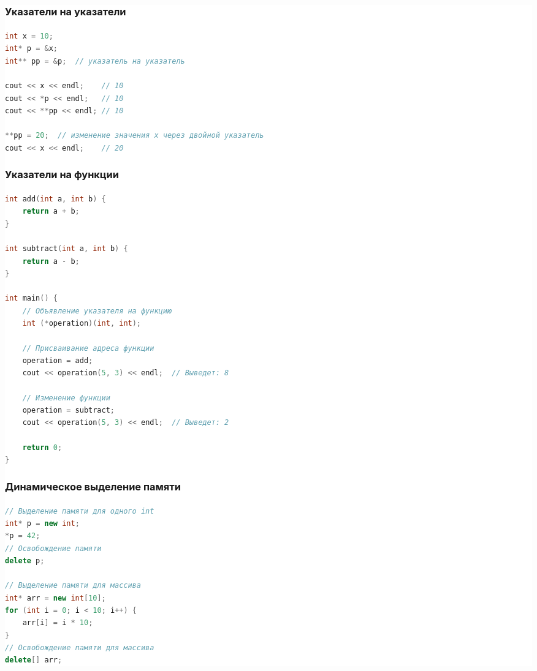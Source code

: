### Указатели на указатели

```cpp
int x = 10;
int* p = &x;
int** pp = &p;  // указатель на указатель

cout << x << endl;    // 10
cout << *p << endl;   // 10
cout << **pp << endl; // 10

**pp = 20;  // изменение значения x через двойной указатель
cout << x << endl;    // 20
```

### Указатели на функции

```cpp
int add(int a, int b) {
    return a + b;
}

int subtract(int a, int b) {
    return a - b;
}

int main() {
    // Объявление указателя на функцию
    int (*operation)(int, int);
    
    // Присваивание адреса функции
    operation = add;
    cout << operation(5, 3) << endl;  // Выведет: 8
    
    // Изменение функции
    operation = subtract;
    cout << operation(5, 3) << endl;  // Выведет: 2
    
    return 0;
}
```

### Динамическое выделение памяти

```cpp
// Выделение памяти для одного int
int* p = new int;
*p = 42;
// Освобождение памяти
delete p;

// Выделение памяти для массива
int* arr = new int[10];
for (int i = 0; i < 10; i++) {
    arr[i] = i * 10;
}
// Освобождение памяти для массива
delete[] arr;
```
